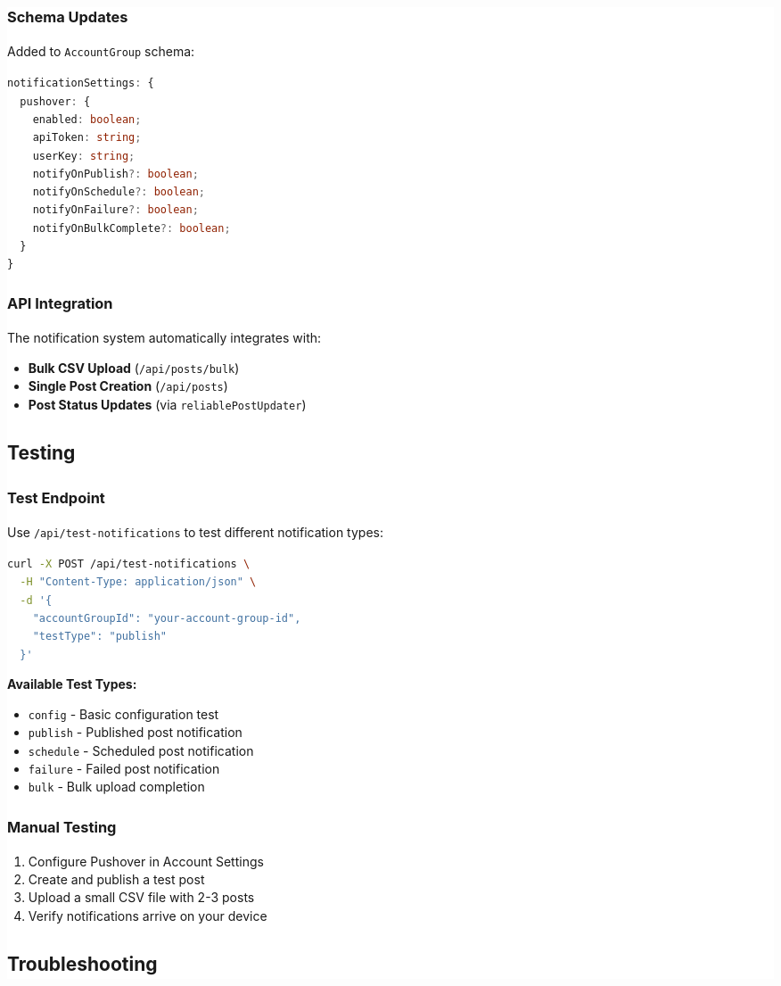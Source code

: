 ### **Schema Updates**
Added to `AccountGroup` schema:
```typescript
notificationSettings: {
  pushover: {
    enabled: boolean;
    apiToken: string;
    userKey: string;
    notifyOnPublish?: boolean;
    notifyOnSchedule?: boolean;
    notifyOnFailure?: boolean;
    notifyOnBulkComplete?: boolean;
  }
}
```

### **API Integration**
The notification system automatically integrates with:
- **Bulk CSV Upload** (`/api/posts/bulk`)
- **Single Post Creation** (`/api/posts`)
- **Post Status Updates** (via `reliablePostUpdater`)

## Testing

### **Test Endpoint**
Use `/api/test-notifications` to test different notification types:

```bash
curl -X POST /api/test-notifications \
  -H "Content-Type: application/json" \
  -d '{
    "accountGroupId": "your-account-group-id",
    "testType": "publish"
  }'
```

**Available Test Types:**
- `config` - Basic configuration test
- `publish` - Published post notification
- `schedule` - Scheduled post notification  
- `failure` - Failed post notification
- `bulk` - Bulk upload completion

### **Manual Testing**
1. Configure Pushover in Account Settings
2. Create and publish a test post
3. Upload a small CSV file with 2-3 posts
4. Verify notifications arrive on your device

## Troubleshooting
